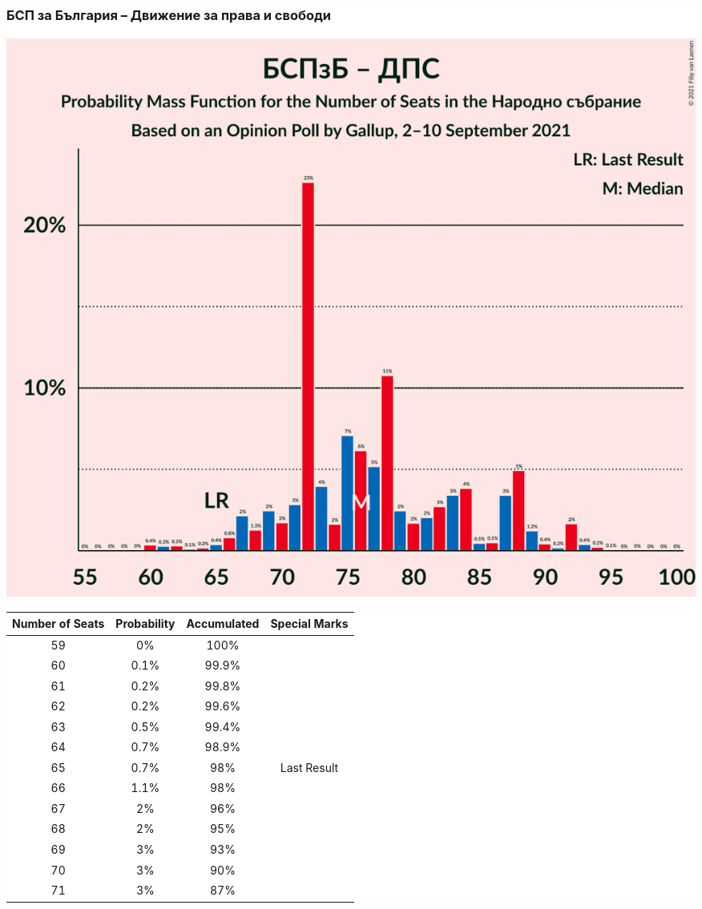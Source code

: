 ### БСП за България – Движение за права и свободи

![Graph with seats probability mass function not yet produced](2021-09-10-Gallup-coalitions-seats-pmf-бспзб–дпс.png "Seats Probability Mass Function")

| Number of Seats | Probability | Accumulated | Special Marks |
|:---------------:|:-----------:|:-----------:|:-------------:|
| 59 | 0% | 100% |  |
| 60 | 0.1% | 99.9% |  |
| 61 | 0.2% | 99.8% |  |
| 62 | 0.2% | 99.6% |  |
| 63 | 0.5% | 99.4% |  |
| 64 | 0.7% | 98.9% |  |
| 65 | 0.7% | 98% | Last Result |
| 66 | 1.1% | 98% |  |
| 67 | 2% | 96% |  |
| 68 | 2% | 95% |  |
| 69 | 3% | 93% |  |
| 70 | 3% | 90% |  |
| 71 | 3% | 87% |  |